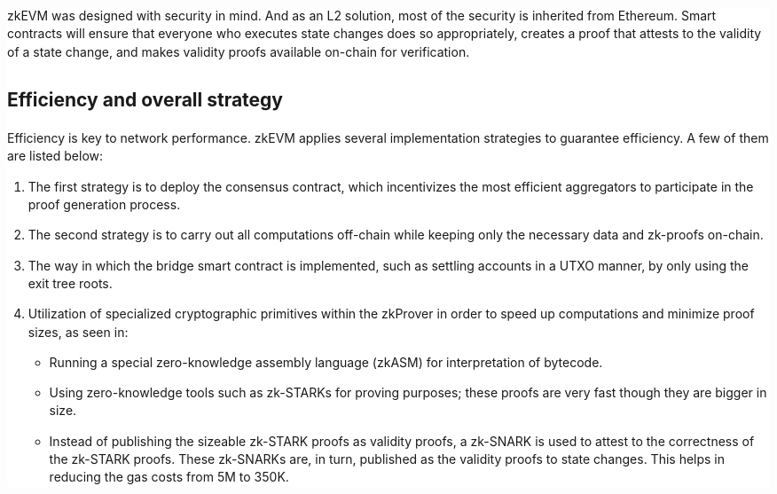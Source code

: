 zkEVM was designed with security in mind. And as an L2 solution, most of the security is inherited from Ethereum. Smart contracts will ensure that everyone who executes state changes does so appropriately, creates a proof that attests to the validity of a state change, and makes validity proofs available on-chain for verification.

## Efficiency and overall strategy

Efficiency is key to network performance. zkEVM applies several implementation strategies to guarantee efficiency. A few of them are listed below:

1. The first strategy is to deploy the consensus contract, which incentivizes the most efficient aggregators to participate in the proof generation process.

2. The second strategy is to carry out all computations off-chain while keeping only the necessary data and zk-proofs on-chain.

3. The way in which the bridge smart contract is implemented, such as settling accounts in a UTXO manner, by only using the exit tree roots.

4. Utilization of specialized cryptographic primitives within the zkProver in order to speed up computations and minimize proof sizes, as seen in:

   - Running a special zero-knowledge assembly language (zkASM) for interpretation of bytecode.

   - Using zero-knowledge tools such as zk-STARKs for proving purposes; these proofs are very fast though they are bigger in size.

   - Instead of publishing the sizeable zk-STARK proofs as validity proofs, a zk-SNARK is used to attest to the correctness of the zk-STARK proofs. These zk-SNARKs are, in turn, published as the validity proofs to state changes. This helps in reducing the gas costs from 5M to 350K.

